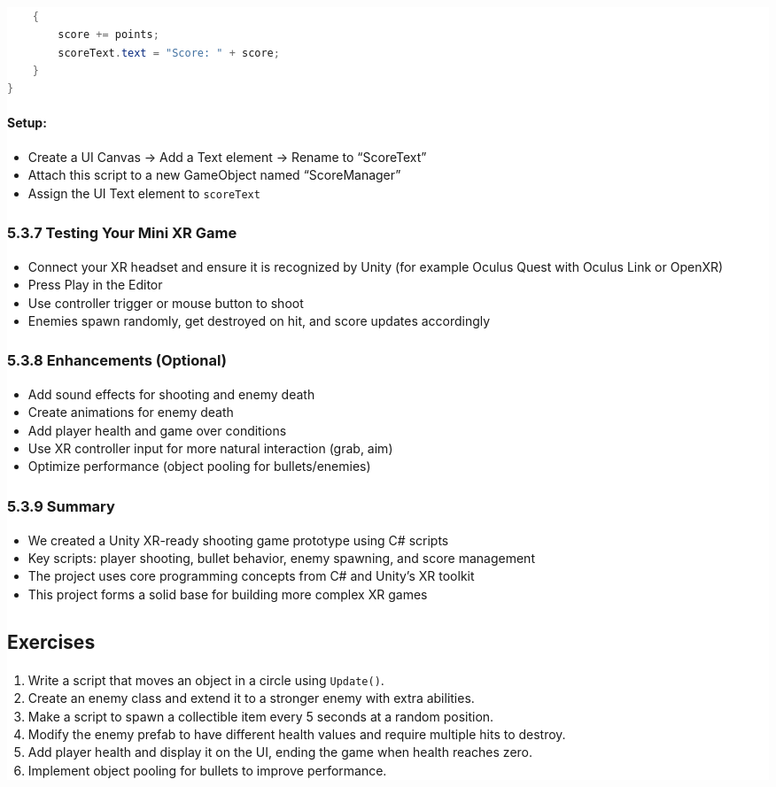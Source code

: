 ```csharp
    {
        score += points;
        scoreText.text = "Score: " + score;
    }
}
```

#### Setup:

* Create a UI Canvas → Add a Text element → Rename to “ScoreText”
* Attach this script to a new GameObject named “ScoreManager”
* Assign the UI Text element to `scoreText`



### 5.3.7 Testing Your Mini XR Game

* Connect your XR headset and ensure it is recognized by Unity (for example Oculus Quest with Oculus Link or OpenXR)
* Press Play in the Editor
* Use controller trigger or mouse button to shoot
* Enemies spawn randomly, get destroyed on hit, and score updates accordingly


### 5.3.8 Enhancements (Optional)

* Add sound effects for shooting and enemy death
* Create animations for enemy death
* Add player health and game over conditions
* Use XR controller input for more natural interaction (grab, aim)
* Optimize performance (object pooling for bullets/enemies)



### 5.3.9 Summary

* We created a Unity XR-ready shooting game prototype using C# scripts
* Key scripts: player shooting, bullet behavior, enemy spawning, and score management
* The project uses core programming concepts from C# and Unity’s XR toolkit
* This project forms a solid base for building more complex XR games




## Exercises

1. Write a script that moves an object in a circle using `Update()`.
2. Create an enemy class and extend it to a stronger enemy with extra abilities.
3. Make a script to spawn a collectible item every 5 seconds at a random position.
4. Modify the enemy prefab to have different health values and require multiple hits to destroy.
5. Add player health and display it on the UI, ending the game when health reaches zero.
6. Implement object pooling for bullets to improve performance.

